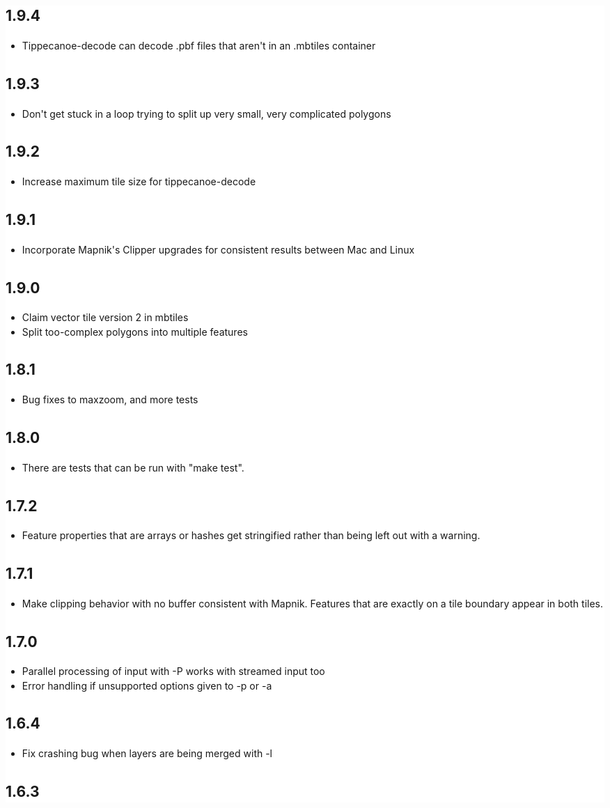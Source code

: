 ## 1.9.4

* Tippecanoe-decode can decode .pbf files that aren't in an .mbtiles container

## 1.9.3

* Don't get stuck in a loop trying to split up very small, very complicated polygons

## 1.9.2

* Increase maximum tile size for tippecanoe-decode

## 1.9.1

* Incorporate Mapnik's Clipper upgrades for consistent results between Mac and Linux

## 1.9.0

* Claim vector tile version 2 in mbtiles
* Split too-complex polygons into multiple features

## 1.8.1

* Bug fixes to maxzoom, and more tests

## 1.8.0

* There are tests that can be run with "make test".

## 1.7.2

* Feature properties that are arrays or hashes get stringified
  rather than being left out with a warning.

## 1.7.1

* Make clipping behavior with no buffer consistent with Mapnik.
  Features that are exactly on a tile boundary appear in both tiles.

## 1.7.0

* Parallel processing of input with -P works with streamed input too
* Error handling if unsupported options given to -p or -a

## 1.6.4

* Fix crashing bug when layers are being merged with -l

## 1.6.3
